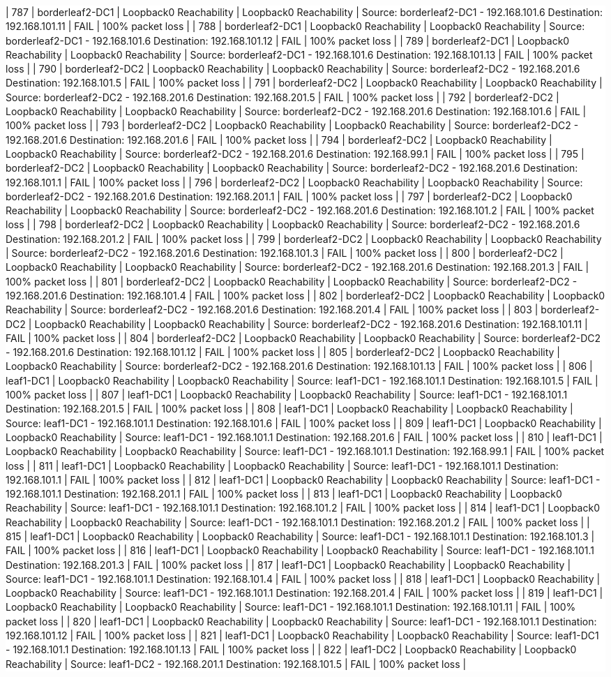 | 787 | borderleaf2-DC1 | Loopback0 Reachability | Loopback0 Reachability | Source: borderleaf2-DC1 - 192.168.101.6 Destination: 192.168.101.11 | FAIL | 100% packet loss |
| 788 | borderleaf2-DC1 | Loopback0 Reachability | Loopback0 Reachability | Source: borderleaf2-DC1 - 192.168.101.6 Destination: 192.168.101.12 | FAIL | 100% packet loss |
| 789 | borderleaf2-DC1 | Loopback0 Reachability | Loopback0 Reachability | Source: borderleaf2-DC1 - 192.168.101.6 Destination: 192.168.101.13 | FAIL | 100% packet loss |
| 790 | borderleaf2-DC2 | Loopback0 Reachability | Loopback0 Reachability | Source: borderleaf2-DC2 - 192.168.201.6 Destination: 192.168.101.5 | FAIL | 100% packet loss |
| 791 | borderleaf2-DC2 | Loopback0 Reachability | Loopback0 Reachability | Source: borderleaf2-DC2 - 192.168.201.6 Destination: 192.168.201.5 | FAIL | 100% packet loss |
| 792 | borderleaf2-DC2 | Loopback0 Reachability | Loopback0 Reachability | Source: borderleaf2-DC2 - 192.168.201.6 Destination: 192.168.101.6 | FAIL | 100% packet loss |
| 793 | borderleaf2-DC2 | Loopback0 Reachability | Loopback0 Reachability | Source: borderleaf2-DC2 - 192.168.201.6 Destination: 192.168.201.6 | FAIL | 100% packet loss |
| 794 | borderleaf2-DC2 | Loopback0 Reachability | Loopback0 Reachability | Source: borderleaf2-DC2 - 192.168.201.6 Destination: 192.168.99.1 | FAIL | 100% packet loss |
| 795 | borderleaf2-DC2 | Loopback0 Reachability | Loopback0 Reachability | Source: borderleaf2-DC2 - 192.168.201.6 Destination: 192.168.101.1 | FAIL | 100% packet loss |
| 796 | borderleaf2-DC2 | Loopback0 Reachability | Loopback0 Reachability | Source: borderleaf2-DC2 - 192.168.201.6 Destination: 192.168.201.1 | FAIL | 100% packet loss |
| 797 | borderleaf2-DC2 | Loopback0 Reachability | Loopback0 Reachability | Source: borderleaf2-DC2 - 192.168.201.6 Destination: 192.168.101.2 | FAIL | 100% packet loss |
| 798 | borderleaf2-DC2 | Loopback0 Reachability | Loopback0 Reachability | Source: borderleaf2-DC2 - 192.168.201.6 Destination: 192.168.201.2 | FAIL | 100% packet loss |
| 799 | borderleaf2-DC2 | Loopback0 Reachability | Loopback0 Reachability | Source: borderleaf2-DC2 - 192.168.201.6 Destination: 192.168.101.3 | FAIL | 100% packet loss |
| 800 | borderleaf2-DC2 | Loopback0 Reachability | Loopback0 Reachability | Source: borderleaf2-DC2 - 192.168.201.6 Destination: 192.168.201.3 | FAIL | 100% packet loss |
| 801 | borderleaf2-DC2 | Loopback0 Reachability | Loopback0 Reachability | Source: borderleaf2-DC2 - 192.168.201.6 Destination: 192.168.101.4 | FAIL | 100% packet loss |
| 802 | borderleaf2-DC2 | Loopback0 Reachability | Loopback0 Reachability | Source: borderleaf2-DC2 - 192.168.201.6 Destination: 192.168.201.4 | FAIL | 100% packet loss |
| 803 | borderleaf2-DC2 | Loopback0 Reachability | Loopback0 Reachability | Source: borderleaf2-DC2 - 192.168.201.6 Destination: 192.168.101.11 | FAIL | 100% packet loss |
| 804 | borderleaf2-DC2 | Loopback0 Reachability | Loopback0 Reachability | Source: borderleaf2-DC2 - 192.168.201.6 Destination: 192.168.101.12 | FAIL | 100% packet loss |
| 805 | borderleaf2-DC2 | Loopback0 Reachability | Loopback0 Reachability | Source: borderleaf2-DC2 - 192.168.201.6 Destination: 192.168.101.13 | FAIL | 100% packet loss |
| 806 | leaf1-DC1 | Loopback0 Reachability | Loopback0 Reachability | Source: leaf1-DC1 - 192.168.101.1 Destination: 192.168.101.5 | FAIL | 100% packet loss |
| 807 | leaf1-DC1 | Loopback0 Reachability | Loopback0 Reachability | Source: leaf1-DC1 - 192.168.101.1 Destination: 192.168.201.5 | FAIL | 100% packet loss |
| 808 | leaf1-DC1 | Loopback0 Reachability | Loopback0 Reachability | Source: leaf1-DC1 - 192.168.101.1 Destination: 192.168.101.6 | FAIL | 100% packet loss |
| 809 | leaf1-DC1 | Loopback0 Reachability | Loopback0 Reachability | Source: leaf1-DC1 - 192.168.101.1 Destination: 192.168.201.6 | FAIL | 100% packet loss |
| 810 | leaf1-DC1 | Loopback0 Reachability | Loopback0 Reachability | Source: leaf1-DC1 - 192.168.101.1 Destination: 192.168.99.1 | FAIL | 100% packet loss |
| 811 | leaf1-DC1 | Loopback0 Reachability | Loopback0 Reachability | Source: leaf1-DC1 - 192.168.101.1 Destination: 192.168.101.1 | FAIL | 100% packet loss |
| 812 | leaf1-DC1 | Loopback0 Reachability | Loopback0 Reachability | Source: leaf1-DC1 - 192.168.101.1 Destination: 192.168.201.1 | FAIL | 100% packet loss |
| 813 | leaf1-DC1 | Loopback0 Reachability | Loopback0 Reachability | Source: leaf1-DC1 - 192.168.101.1 Destination: 192.168.101.2 | FAIL | 100% packet loss |
| 814 | leaf1-DC1 | Loopback0 Reachability | Loopback0 Reachability | Source: leaf1-DC1 - 192.168.101.1 Destination: 192.168.201.2 | FAIL | 100% packet loss |
| 815 | leaf1-DC1 | Loopback0 Reachability | Loopback0 Reachability | Source: leaf1-DC1 - 192.168.101.1 Destination: 192.168.101.3 | FAIL | 100% packet loss |
| 816 | leaf1-DC1 | Loopback0 Reachability | Loopback0 Reachability | Source: leaf1-DC1 - 192.168.101.1 Destination: 192.168.201.3 | FAIL | 100% packet loss |
| 817 | leaf1-DC1 | Loopback0 Reachability | Loopback0 Reachability | Source: leaf1-DC1 - 192.168.101.1 Destination: 192.168.101.4 | FAIL | 100% packet loss |
| 818 | leaf1-DC1 | Loopback0 Reachability | Loopback0 Reachability | Source: leaf1-DC1 - 192.168.101.1 Destination: 192.168.201.4 | FAIL | 100% packet loss |
| 819 | leaf1-DC1 | Loopback0 Reachability | Loopback0 Reachability | Source: leaf1-DC1 - 192.168.101.1 Destination: 192.168.101.11 | FAIL | 100% packet loss |
| 820 | leaf1-DC1 | Loopback0 Reachability | Loopback0 Reachability | Source: leaf1-DC1 - 192.168.101.1 Destination: 192.168.101.12 | FAIL | 100% packet loss |
| 821 | leaf1-DC1 | Loopback0 Reachability | Loopback0 Reachability | Source: leaf1-DC1 - 192.168.101.1 Destination: 192.168.101.13 | FAIL | 100% packet loss |
| 822 | leaf1-DC2 | Loopback0 Reachability | Loopback0 Reachability | Source: leaf1-DC2 - 192.168.201.1 Destination: 192.168.101.5 | FAIL | 100% packet loss |